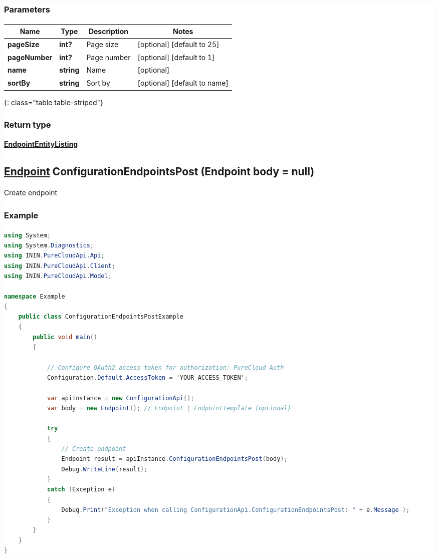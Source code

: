 ### Parameters


|Name | Type | Description  | Notes |
|------------- | ------------- | ------------- | -------------|
| **pageSize** | **int?**| Page size | [optional] [default to 25] |
| **pageNumber** | **int?**| Page number | [optional] [default to 1] |
| **name** | **string**| Name | [optional]  |
| **sortBy** | **string**| Sort by | [optional] [default to name] |
{: class="table table-striped"}

### Return type

[**EndpointEntityListing**](EndpointEntityListing.md)

<a name="ConfigurationEndpointsPost"></a>
## [**Endpoint**](Endpoint.html) ConfigurationEndpointsPost (Endpoint body = null)

Create endpoint



### Example
```csharp
using System;
using System.Diagnostics;
using ININ.PureCloudApi.Api;
using ININ.PureCloudApi.Client;
using ININ.PureCloudApi.Model;

namespace Example
{
    public class ConfigurationEndpointsPostExample
    {
        public void main()
        {
            
            // Configure OAuth2 access token for authorization: PureCloud Auth
            Configuration.Default.AccessToken = 'YOUR_ACCESS_TOKEN';

            var apiInstance = new ConfigurationApi();
            var body = new Endpoint(); // Endpoint | EndpointTemplate (optional) 

            try
            {
                // Create endpoint
                Endpoint result = apiInstance.ConfigurationEndpointsPost(body);
                Debug.WriteLine(result);
            }
            catch (Exception e)
            {
                Debug.Print("Exception when calling ConfigurationApi.ConfigurationEndpointsPost: " + e.Message );
            }
        }
    }
}
```
